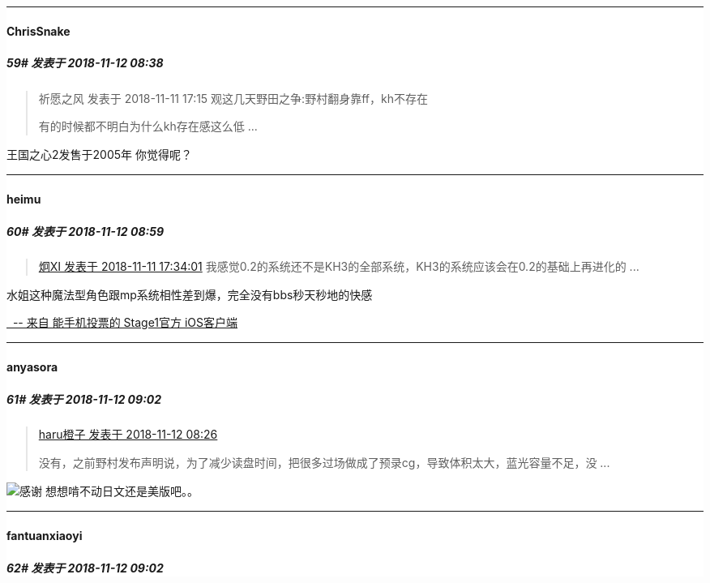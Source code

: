 





*****

####  ChrisSnake  
##### 59#       发表于 2018-11-12 08:38



<blockquote>祈愿之风 发表于 2018-11-11 17:15
观这几天野田之争:野村翻身靠ff，kh不存在

有的时候都不明白为什么kh存在感这么低 ...</blockquote>
王国之心2发售于2005年 你觉得呢？







*****

####  heimu  
##### 60#       发表于 2018-11-12 08:59



<blockquote><a href="httphttps://bbs.saraba1st.com/2b/forum.php?mod=redirect&amp;goto=findpost&amp;pid=41557862&amp;ptid=1789863" target="_blank">炯Ⅺ 发表于 2018-11-11 17:34:01</a>
我感觉0.2的系统还不是KH3的全部系统，KH3的系统应该会在0.2的基础上再进化的 ...</blockquote>水姐这种魔法型角色跟mp系统相性差到爆，完全没有bbs秒天秒地的快感

[  -- 来自 能手机投票的 Stage1官方 iOS客户端](https://itunes.apple.com/fi/app/saraba1st/id1221237470?mt=8)







*****

####  anyasora  
##### 61#       发表于 2018-11-12 09:02



<blockquote><a href="httphttps://bbs.saraba1st.com/2b/forum.php?mod=redirect&amp;goto=findpost&amp;pid=41562579&amp;ptid=1789863" target="_blank">haru橙子 发表于 2018-11-12 08:26</a>

没有，之前野村发布声明说，为了减少读盘时间，把很多过场做成了预录cg，导致体积太大，蓝光容量不足，没 ...</blockquote>
<img src="https://static.saraba1st.com/image/smiley/face2017/194.png" referrerpolicy="no-referrer">感谢 想想啃不动日文还是美版吧。。







*****

####  fantuanxiaoyi  
##### 62#       发表于 2018-11-12 09:02
